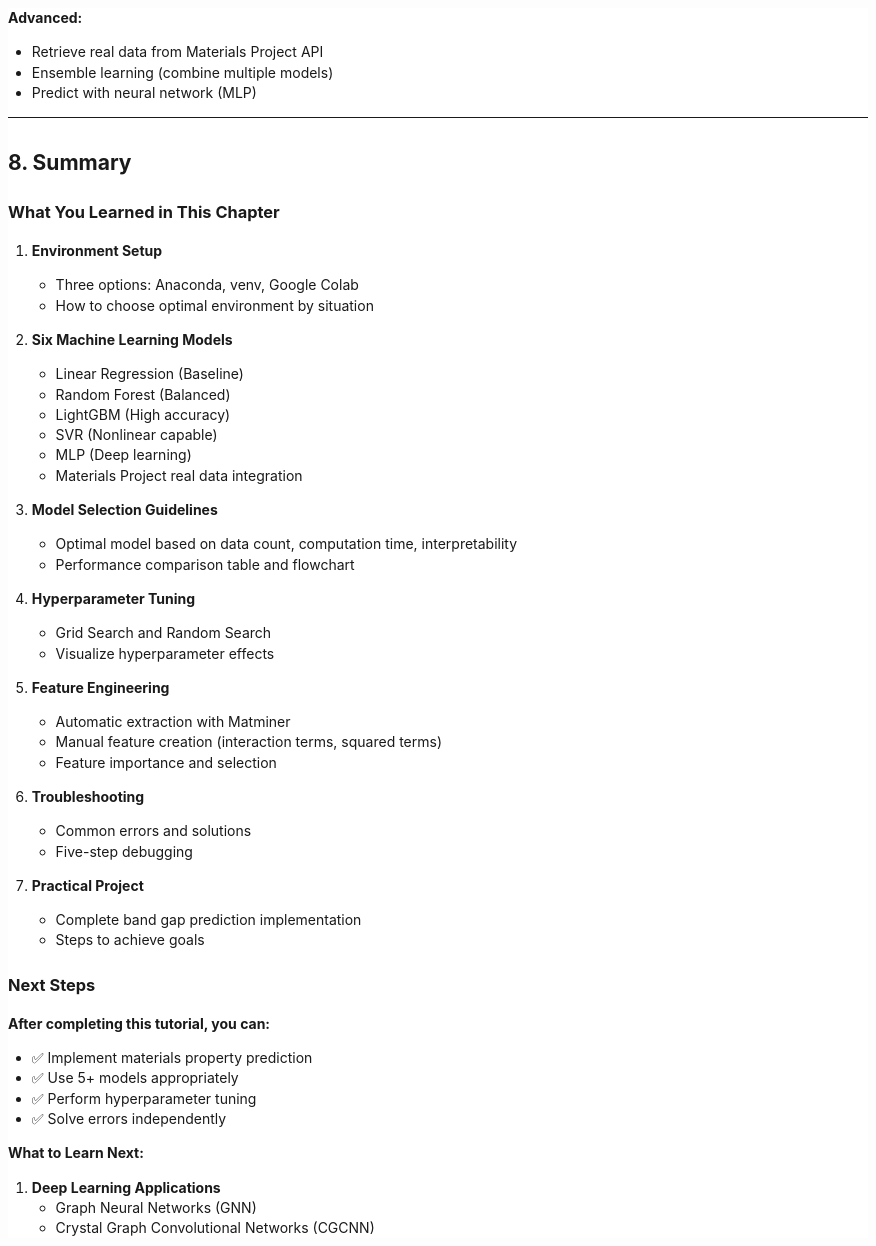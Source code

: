 **Advanced:**
- Retrieve real data from Materials Project API
- Ensemble learning (combine multiple models)
- Predict with neural network (MLP)

---

## 8. Summary

### What You Learned in This Chapter

1. **Environment Setup**
   - Three options: Anaconda, venv, Google Colab
   - How to choose optimal environment by situation

2. **Six Machine Learning Models**
   - Linear Regression (Baseline)
   - Random Forest (Balanced)
   - LightGBM (High accuracy)
   - SVR (Nonlinear capable)
   - MLP (Deep learning)
   - Materials Project real data integration

3. **Model Selection Guidelines**
   - Optimal model based on data count, computation time, interpretability
   - Performance comparison table and flowchart

4. **Hyperparameter Tuning**
   - Grid Search and Random Search
   - Visualize hyperparameter effects

5. **Feature Engineering**
   - Automatic extraction with Matminer
   - Manual feature creation (interaction terms, squared terms)
   - Feature importance and selection

6. **Troubleshooting**
   - Common errors and solutions
   - Five-step debugging

7. **Practical Project**
   - Complete band gap prediction implementation
   - Steps to achieve goals

### Next Steps

**After completing this tutorial, you can:**
- ✅ Implement materials property prediction
- ✅ Use 5+ models appropriately
- ✅ Perform hyperparameter tuning
- ✅ Solve errors independently

**What to Learn Next:**
1. **Deep Learning Applications**
   - Graph Neural Networks (GNN)
   - Crystal Graph Convolutional Networks (CGCNN)
